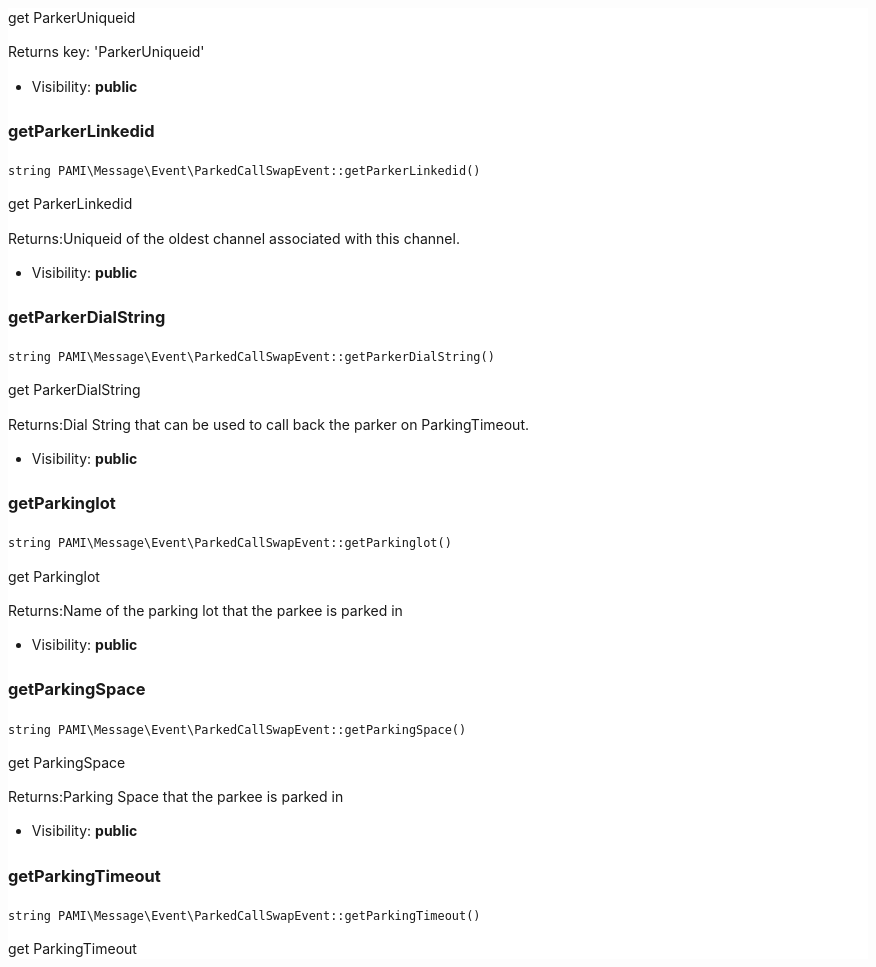 get ParkerUniqueid

Returns key: 'ParkerUniqueid'

* Visibility: **public**




### getParkerLinkedid

    string PAMI\Message\Event\ParkedCallSwapEvent::getParkerLinkedid()

get ParkerLinkedid

Returns:Uniqueid of the oldest channel associated with this channel.

* Visibility: **public**




### getParkerDialString

    string PAMI\Message\Event\ParkedCallSwapEvent::getParkerDialString()

get ParkerDialString

Returns:Dial String that can be used to call back the parker on ParkingTimeout.

* Visibility: **public**




### getParkinglot

    string PAMI\Message\Event\ParkedCallSwapEvent::getParkinglot()

get Parkinglot

Returns:Name of the parking lot that the parkee is parked in

* Visibility: **public**




### getParkingSpace

    string PAMI\Message\Event\ParkedCallSwapEvent::getParkingSpace()

get ParkingSpace

Returns:Parking Space that the parkee is parked in

* Visibility: **public**




### getParkingTimeout

    string PAMI\Message\Event\ParkedCallSwapEvent::getParkingTimeout()

get ParkingTimeout
